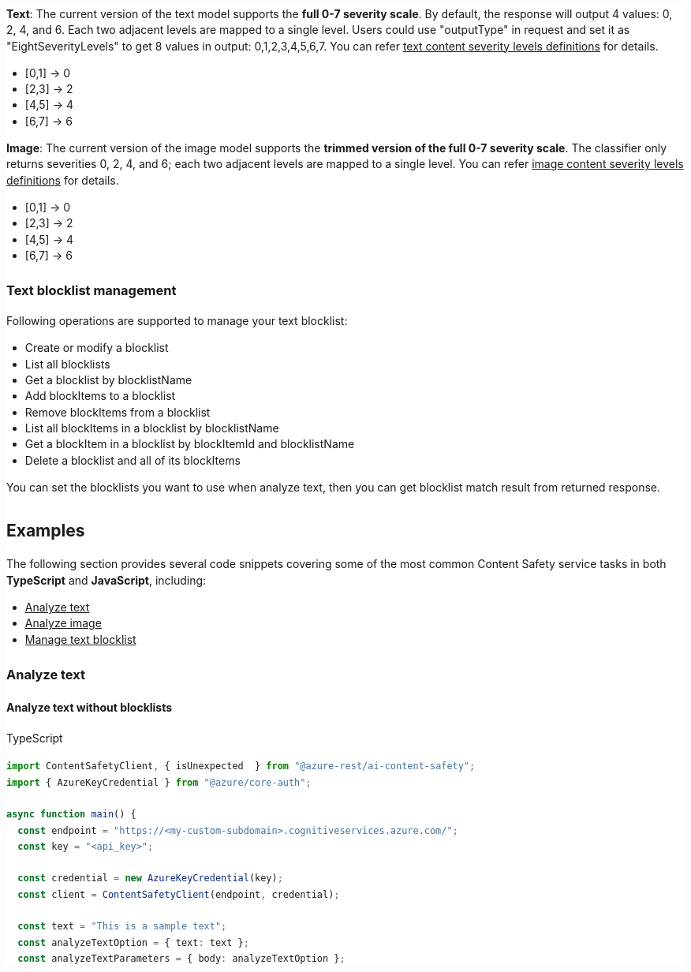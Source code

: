 **Text**: The current version of the text model supports the **full 0-7 severity scale**. By default, the response will output 4 values: 0, 2, 4, and 6. Each two adjacent levels are mapped to a single level. Users could use "outputType" in request and set it as "EightSeverityLevels" to get 8 values in output: 0,1,2,3,4,5,6,7. You can refer [text content severity levels definitions](https://learn.microsoft.com/azure/ai-services/content-safety/concepts/harm-categories?tabs=definitions#text-content) for details.

- [0,1] -> 0
- [2,3] -> 2
- [4,5] -> 4
- [6,7] -> 6

**Image**: The current version of the image model supports the **trimmed version of the full 0-7 severity scale**. The classifier only returns severities 0, 2, 4, and 6; each two adjacent levels are mapped to a single level. You can refer [image content severity levels definitions](https://learn.microsoft.com/azure/ai-services/content-safety/concepts/harm-categories?tabs=definitions#image-content) for details.

- [0,1] -> 0
- [2,3] -> 2
- [4,5] -> 4
- [6,7] -> 6

### Text blocklist management
Following operations are supported to manage your text blocklist:
- Create or modify a blocklist
- List all blocklists
- Get a blocklist by blocklistName
- Add blockItems to a blocklist
- Remove blockItems from a blocklist
- List all blockItems in a blocklist by blocklistName
- Get a blockItem in a blocklist by blockItemId and blocklistName
- Delete a blocklist and all of its blockItems

You can set the blocklists you want to use when analyze text, then you can get blocklist match result from returned response.

## Examples

The following section provides several code snippets covering some of the most common Content Safety service tasks in both **TypeScript** and **JavaScript**, including:

- [Analyze text](#analyze-text)
- [Analyze image](#analyze-image)
- [Manage text blocklist](#manage-text-blocklist)

### Analyze text

#### Analyze text without blocklists

TypeScript

```typescript
import ContentSafetyClient, { isUnexpected  } from "@azure-rest/ai-content-safety";
import { AzureKeyCredential } from "@azure/core-auth";

async function main() {
  const endpoint = "https://<my-custom-subdomain>.cognitiveservices.azure.com/";
  const key = "<api_key>";

  const credential = new AzureKeyCredential(key);
  const client = ContentSafetyClient(endpoint, credential);

  const text = "This is a sample text";
  const analyzeTextOption = { text: text };
  const analyzeTextParameters = { body: analyzeTextOption };
```